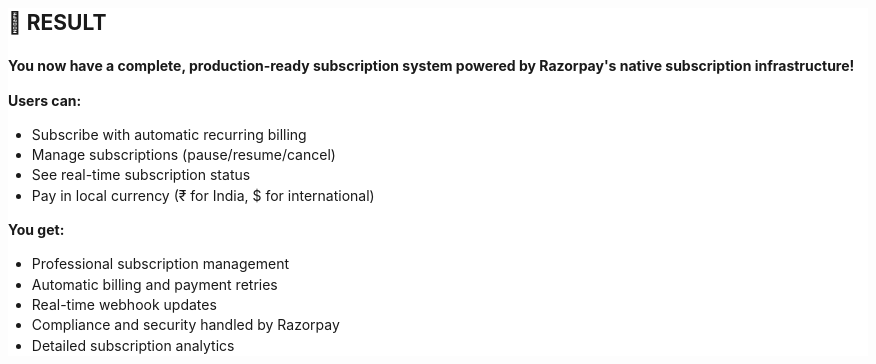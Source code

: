 
## 🎉 **RESULT**

**You now have a complete, production-ready subscription system powered by Razorpay's native subscription infrastructure!**

**Users can:**
- Subscribe with automatic recurring billing
- Manage subscriptions (pause/resume/cancel)
- See real-time subscription status
- Pay in local currency (₹ for India, $ for international)

**You get:**
- Professional subscription management
- Automatic billing and payment retries
- Real-time webhook updates
- Compliance and security handled by Razorpay
- Detailed subscription analytics
